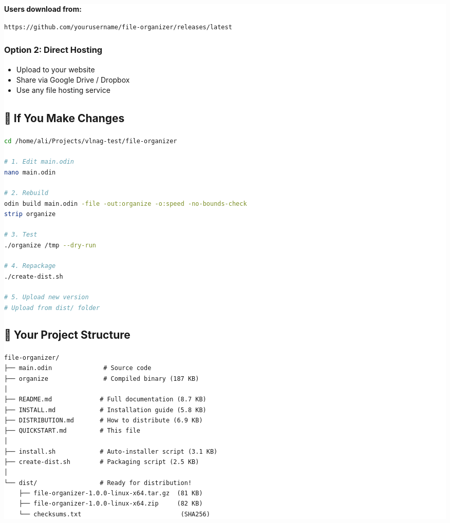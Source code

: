 **Users download from:**
```
https://github.com/yourusername/file-organizer/releases/latest
```

### Option 2: Direct Hosting
- Upload to your website
- Share via Google Drive / Dropbox
- Use any file hosting service

## 🔄 If You Make Changes

```bash
cd /home/ali/Projects/vlnag-test/file-organizer

# 1. Edit main.odin
nano main.odin

# 2. Rebuild
odin build main.odin -file -out:organize -o:speed -no-bounds-check
strip organize

# 3. Test
./organize /tmp --dry-run

# 4. Repackage
./create-dist.sh

# 5. Upload new version
# Upload from dist/ folder
```

## 📁 Your Project Structure

```
file-organizer/
├── main.odin              # Source code
├── organize               # Compiled binary (187 KB)
│
├── README.md             # Full documentation (8.7 KB)
├── INSTALL.md            # Installation guide (5.8 KB)
├── DISTRIBUTION.md       # How to distribute (6.9 KB)
├── QUICKSTART.md         # This file
│
├── install.sh            # Auto-installer script (3.1 KB)
├── create-dist.sh        # Packaging script (2.5 KB)
│
└── dist/                 # Ready for distribution!
    ├── file-organizer-1.0.0-linux-x64.tar.gz  (81 KB)
    ├── file-organizer-1.0.0-linux-x64.zip     (82 KB)
    └── checksums.txt                           (SHA256)
```
